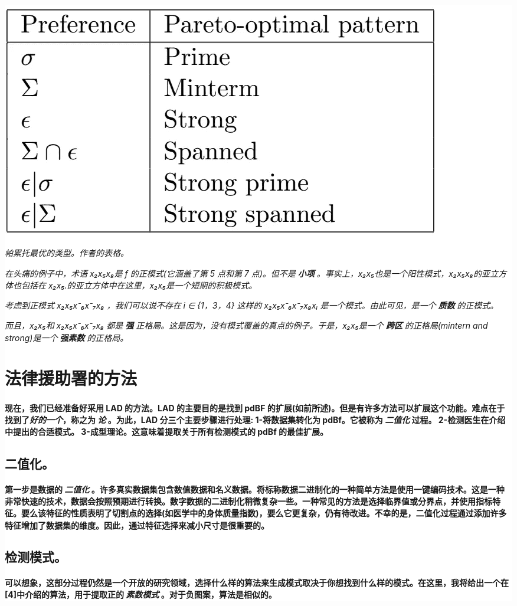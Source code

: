*![](img/8e7244480420f2cb161dad1be4894572.png)*

*帕累托最优的类型。作者的表格。*

*在头痛的例子中，术语 x₂x₅x₈是 *f* 的正模式(它涵盖了第 5 点和第 7 点)。但不是 ***小项*** 。事实上，x₂x₅也是一个阳性模式，x₂x₅x₈的亚立方体也包括在 x₂x₅.的亚立方体中在这里，x₂x₅是一个短期的积极模式。*

*考虑到正模式 *x₂x₅x⁻₆x⁻₇x₈* ，我们可以说不存在 *i ∈ {1，3，4}* 这样的 *x₂x₅x⁻₆x⁻₇x₈xᵢ* 是一个模式。由此可见，*是一个 ***质数*** 的正模式。**

**而且，x₂x₅和 *x₂x₅x⁻₆x⁻₇x₈* 都是 ***强*** 正格局*。*这是因为，没有模式覆盖的真点的例子。于是，x₂x₅是一个 ***跨区*** 的正格局(mintern and strong)*是一个 ***强素数*** 的正格局。***

# **法律援助署的方法**

**现在，我们已经准备好采用 LAD 的方法。LAD 的主要目的是找到 pdBF 的扩展(如前所述)。但是有许多方法可以扩展这个功能。难点在于找到了*好的一个*，称之为 ***论*** 。为此，LAD 分三个主要步骤进行处理:
1-将数据集转化为 pdBf。它被称为 ***二值化*** 过程。
2-检测医生在介绍中提出的合适模式。
3-成型理论。这意味着提取关于所有检测模式的 pdBf 的最佳扩展。**

## **二值化。**

**第一步是数据的 ***二值化*** 。许多真实数据集包含数值数据和名义数据。将标称数据二进制化的一种简单方法是使用一键编码技术。这是一种非常快速的技术，数据会按照预期进行转换。数字数据的二进制化稍微复杂一些。一种常见的方法是选择临界值或分界点，并使用指标特征。要么该特征的性质表明了切割点的选择(如医学中的身体质量指数)，要么它更复杂，仍有待改进。不幸的是，二值化过程通过添加许多特征增加了数据集的维度。因此，通过特征选择来减小尺寸是很重要的。**

## **检测模式。**

**可以想象，这部分过程仍然是一个开放的研究领域，选择什么样的算法来生成模式取决于你想找到什么样的模式。在这里，我将给出一个在[4]中介绍的算法，用于提取正的 ***素数模式*** 。对于负图案，算法是相似的。**
